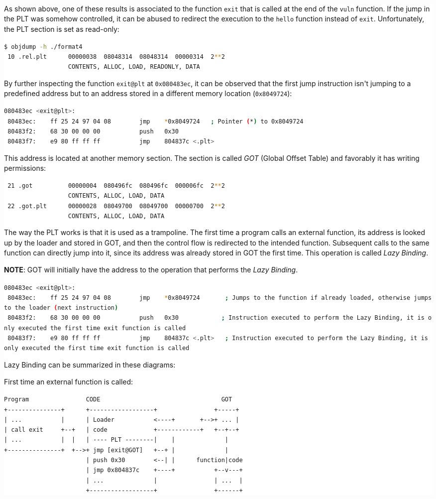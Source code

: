 As shown above, one of these results is associated to the function `exit` that is called at the end of the `vuln` function. If the jump in the PLT was somehow controlled, it can be abused to redirect the execution to the `hello` function instead of `exit`. Unfortunately, the PLT section is set as read-only:

```sh 
$ objdump -h ./format4
 10 .rel.plt      00000038  08048314  08048314  00000314  2**2
                  CONTENTS, ALLOC, LOAD, READONLY, DATA
```

By further inspecting the function `exit@plt` at `0x080483ec`, it can be observed that the first jump instruction isn't jumping to a predefined address but to an address stored in a different memory location (`0x8049724`):

```sh
080483ec <exit@plt>:    
 80483ec:    ff 25 24 97 04 08        jmp    *0x8049724   ; Pointer (*) to 0x8049724
 80483f2:    68 30 00 00 00           push   0x30
 80483f7:    e9 80 ff ff ff           jmp    804837c <.plt>
```

This address is located at another memory section. The section is called *GOT* (Global Offset Table) and favorably it has writing permissions:

```sh 
 21 .got          00000004  080496fc  080496fc  000006fc  2**2
                  CONTENTS, ALLOC, LOAD, DATA
 22 .got.plt      00000028  08049700  08049700  00000700  2**2
                  CONTENTS, ALLOC, LOAD, DATA
```

The way the PLT works is that it is used as a trampoline. The first time a program calls an external function, its address is looked up by the loader and stored in GOT, and then the control flow is redirected to the intended function. Subsequent calls to the same function can directly jump into it, since its address was already stored in GOT the first time. This operation is called *Lazy Binding*. 

**NOTE**: GOT will initially have the address to the operation that performs the *Lazy Binding*.

```sh 
080483ec <exit@plt>:    
 80483ec:    ff 25 24 97 04 08        jmp    *0x8049724       ; Jumps to the function if already loaded, otherwise jumps to the loader (next instruction)
 80483f2:    68 30 00 00 00           push   0x30            ; Instruction executed to perform the Lazy Binding, it is only executed the first time exit function is called 
 80483f7:    e9 80 ff ff ff           jmp    804837c <.plt>   ; Instruction executed to perform the Lazy Binding, it is only executed the first time exit function is called
```

Lazy Binding can be summarized in these diagrams:

First time an external function is called:

```
Program                CODE                                  GOT
+---------------+      +------------------+                +-----+
| ...           |      | Loader           <----+       +-->+ ... |
| call exit     +--+   | code             +------------+   +--+--+
| ...           |  |   | ---- PLT --------|    |              |
+---------------+  +-->+ jmp [exit@GOT]   +--+ |              |
                       | push 0x30        <--| |      function|code
                       | jmp 0x804837c    +----+           +--v---+
                       | ...              |                | ...  |
                       +------------------+                +------+

```
